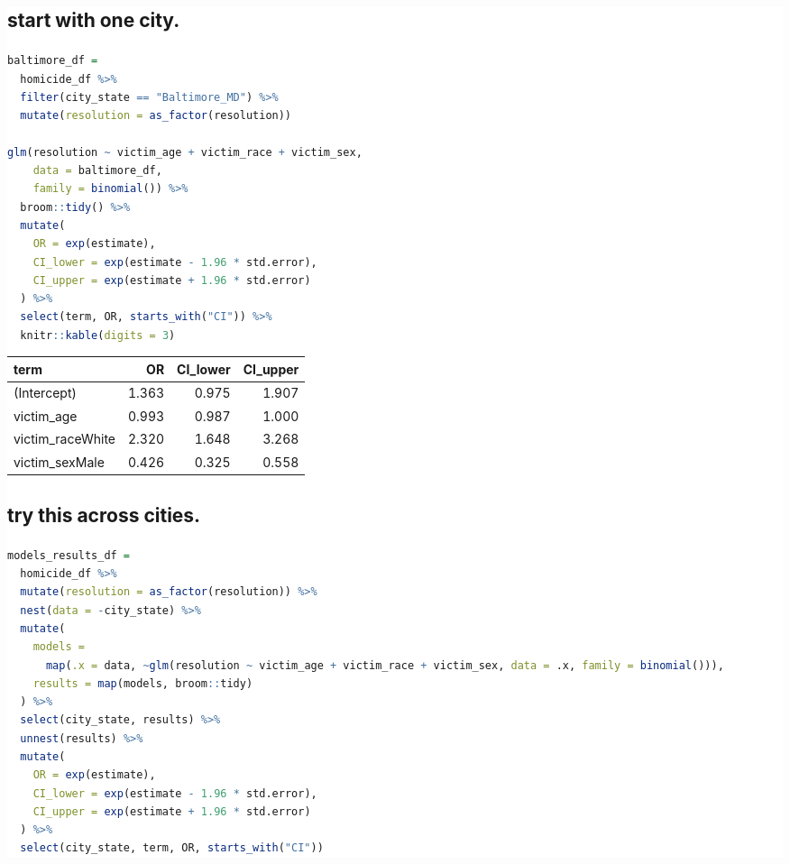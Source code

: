 ## start with one city.

``` r
baltimore_df =
  homicide_df %>% 
  filter(city_state == "Baltimore_MD") %>% 
  mutate(resolution = as_factor(resolution))

glm(resolution ~ victim_age + victim_race + victim_sex, 
    data = baltimore_df,
    family = binomial()) %>% 
  broom::tidy() %>% 
  mutate(
    OR = exp(estimate),
    CI_lower = exp(estimate - 1.96 * std.error),
    CI_upper = exp(estimate + 1.96 * std.error)
  ) %>% 
  select(term, OR, starts_with("CI")) %>% 
  knitr::kable(digits = 3)
```

| term              |    OR | CI\_lower | CI\_upper |
| :---------------- | ----: | --------: | --------: |
| (Intercept)       | 1.363 |     0.975 |     1.907 |
| victim\_age       | 0.993 |     0.987 |     1.000 |
| victim\_raceWhite | 2.320 |     1.648 |     3.268 |
| victim\_sexMale   | 0.426 |     0.325 |     0.558 |

## try this across cities.

``` r
models_results_df = 
  homicide_df %>% 
  mutate(resolution = as_factor(resolution)) %>% 
  nest(data = -city_state) %>% 
  mutate(
    models = 
      map(.x = data, ~glm(resolution ~ victim_age + victim_race + victim_sex, data = .x, family = binomial())),
    results = map(models, broom::tidy)
  ) %>% 
  select(city_state, results) %>% 
  unnest(results) %>% 
  mutate(
    OR = exp(estimate),
    CI_lower = exp(estimate - 1.96 * std.error),
    CI_upper = exp(estimate + 1.96 * std.error)
  ) %>% 
  select(city_state, term, OR, starts_with("CI")) 
```

